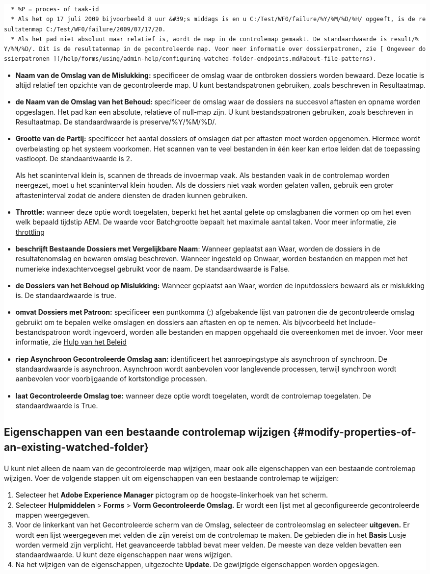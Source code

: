       * %P = proces- of taak-id
      * Als het op 17 juli 2009 bijvoorbeeld 8 uur &#39;s middags is en u C:/Test/WF0/failure/%Y/%M/%D/%H/ opgeeft, is de resultatenmap C:/Test/WF0/failure/2009/07/17/20.
      * Als het pad niet absoluut maar relatief is, wordt de map in de controlemap gemaakt. De standaardwaarde is result/%Y/%M/%D/. Dit is de resultatenmap in de gecontroleerde map. Voor meer informatie over dossierpatronen, zie [ Ongeveer dossierpatronen ](/help/forms/using/admin-help/configuring-watched-folder-endpoints.md#about-file-patterns).

   * **Naam van de Omslag van de Mislukking:** specificeer de omslag waar de ontbroken dossiers worden bewaard. Deze locatie is altijd relatief ten opzichte van de gecontroleerde map. U kunt bestandspatronen gebruiken, zoals beschreven in Resultaatmap.
   * **de Naam van de Omslag van het Behoud:** specificeer de omslag waar de dossiers na succesvol aftasten en opname worden opgeslagen. Het pad kan een absolute, relatieve of null-map zijn. U kunt bestandspatronen gebruiken, zoals beschreven in Resultaatmap. De standaardwaarde is preserve/%Y/%M/%D/.
   * **Grootte van de Partij:** specificeer het aantal dossiers of omslagen dat per aftasten moet worden opgenomen. Hiermee wordt overbelasting op het systeem voorkomen. Het scannen van te veel bestanden in één keer kan ertoe leiden dat de toepassing vastloopt. De standaardwaarde is 2.

     Als het scaninterval klein is, scannen de threads de invoermap vaak. Als bestanden vaak in de controlemap worden neergezet, moet u het scaninterval klein houden. Als de dossiers niet vaak worden gelaten vallen, gebruik een groter aftasteninterval zodat de andere diensten de draden kunnen gebruiken.

   * **Throttle:** wanneer deze optie wordt toegelaten, beperkt het het aantal gelete op omslagbanen die vormen op om het even welk bepaald tijdstip AEM. De waarde voor Batchgrootte bepaalt het maximale aantal taken. Voor meer informatie, zie [ throttling ](/help/forms/using/admin-help/configuring-watched-folder-endpoints.md#about-throttling)
   * **beschrijft Bestaande Dossiers met Vergelijkbare Naam**: Wanneer geplaatst aan Waar, worden de dossiers in de resultatenomslag en bewaren omslag beschreven. Wanneer ingesteld op Onwaar, worden bestanden en mappen met het numerieke indexachtervoegsel gebruikt voor de naam. De standaardwaarde is False.
   * **de Dossiers van het Behoud op Mislukking:** Wanneer geplaatst aan Waar, worden de inputdossiers bewaard als er mislukking is. De standaardwaarde is true.
   * **omvat Dossiers met Patroon:** specificeer een puntkomma (;) afgebakende lijst van patronen die de gecontroleerde omslag gebruikt om te bepalen welke omslagen en dossiers aan aftasten en op te nemen. Als bijvoorbeeld het Include-bestandspatroon wordt ingevoerd, worden alle bestanden en mappen opgehaald die overeenkomen met de invoer. Voor meer informatie, zie [ Hulp van het Beleid ](/help/forms/using/admin-help/configuring-watched-folder-endpoints.md)
   * **riep Asynchroon Gecontroleerde Omslag aan:** identificeert het aanroepingstype als asynchroon of synchroon. De standaardwaarde is asynchroon. Asynchroon wordt aanbevolen voor langlevende processen, terwijl synchroon wordt aanbevolen voor voorbijgaande of kortstondige processen.
   * **laat Gecontroleerde Omslag toe:** wanneer deze optie wordt toegelaten, wordt de controlemap toegelaten. De standaardwaarde is True.

## Eigenschappen van een bestaande controlemap wijzigen {#modify-properties-of-an-existing-watched-folder}

U kunt niet alleen de naam van de gecontroleerde map wijzigen, maar ook alle eigenschappen van een bestaande controlemap wijzigen. Voer de volgende stappen uit om eigenschappen van een bestaande controlemap te wijzigen:

1. Selecteer het **Adobe Experience Manager** pictogram op de hoogste-linkerhoek van het scherm.
1. Selecteer **Hulpmiddelen** > **Forms** > **Vorm Gecontroleerde Omslag.** Er wordt een lijst met al geconfigureerde gecontroleerde mappen weergegeven.
1. Voor de linkerkant van het Gecontroleerde scherm van de Omslag, selecteer de controleomslag en selecteer **uitgeven.** Er wordt een lijst weergegeven met velden die zijn vereist om de controlemap te maken. De gebieden die in het **Basis** Lusje worden vermeld zijn verplicht. Het geavanceerde tabblad bevat meer velden. De meeste van deze velden bevatten een standaardwaarde. U kunt deze eigenschappen naar wens wijzigen.
1. Na het wijzigen van de eigenschappen, uitgezochte **Update**. De gewijzigde eigenschappen worden opgeslagen.
